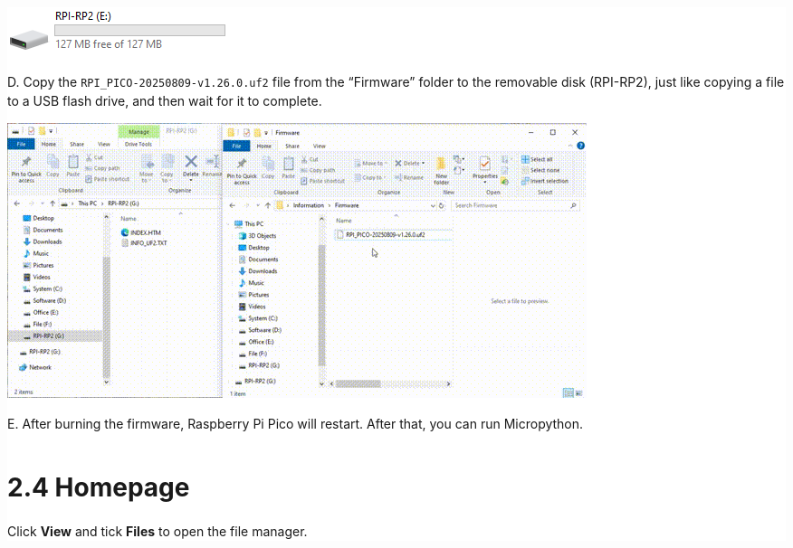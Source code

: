 ![thonny-24](./media/thonny-24.png)

D. Copy the `RPI_PICO-20250809-v1.26.0.uf2` file from the “Firmware” folder to the removable disk (RPI-RP2), just like copying a file to a USB flash drive, and then wait for it to complete.

![thonny-25](./media/thonny-25.gif)

E. After burning the firmware, Raspberry Pi Pico will restart. After that, you can run Micropython.

# 2.4 Homepage

Click **View** and tick **Files** to open the file manager.
